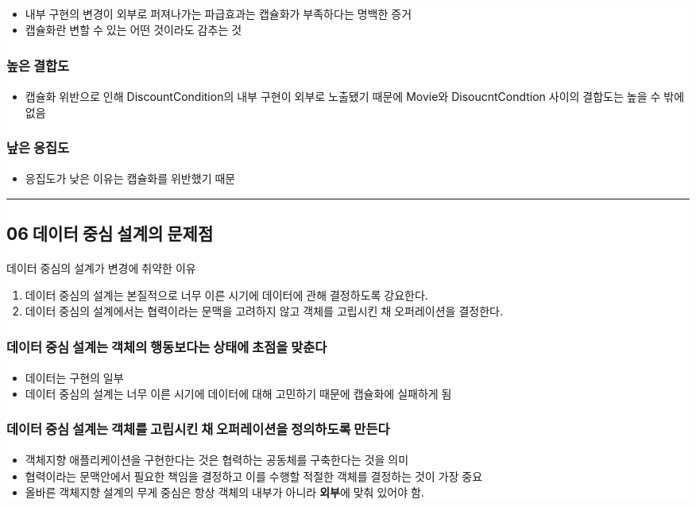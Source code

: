 - 내부 구현의 변경이 외부로 퍼져나가는 파급효과는 캡슐화가 부족하다는 명백한 증거
- 캡슐화란 변할 수 있는 어떤 것이라도 감추는 것

### 높은 결합도

- 캡슐화 위반으로 인해 DiscountCondition의 내부 구현이 외부로 노출됐기 때문에 Movie와 DisoucntCondtion 사이의 결합도는 높을 수 밖에 없음

### 낲은 응집도

- 응집도가 낮은 이유는 캡슐화를 위반했기 때문

---

## 06 데이터 중심 설계의 문제점

데이터 중심의 설계가 변경에 취약한 이유

1. 데이터 중심의 설계는 본질적으로 너무 이른 시기에 데이터에 관해 결정하도록 강요한다.
2. 데이터 중심의 설계에서는 협력이라는 문맥을 고려하지 않고 객체를 고립시킨 채 오퍼레이션을 결정한다. 

### 데이터 중심 설계는 객체의 행동보다는 상태에 초점을 맞춘다

- 데이터는 구현의 일부
- 데이터 중심의 설계는 너무 이른 시기에 데이터에 대해 고민하기 때문에 캡슐화에 실패하게 됨

### 데이터 중심 설계는 객체를 고립시킨 채 오퍼레이션을 정의하도록 만든다

- 객체지향 애플리케이션을 구현한다는 것은 협력하는 공동체를 구축한다는 것을 의미
- 협력이라는 문맥안에서 필요한 책임을 결정하고 이를 수행할 적절한 객체를 결정하는 것이 가장 중요
- 올바른 객체지향 설계의 무게 중심은 항상 객체의 내부가 아니라 **외부**에 맞춰 있어야 함.
